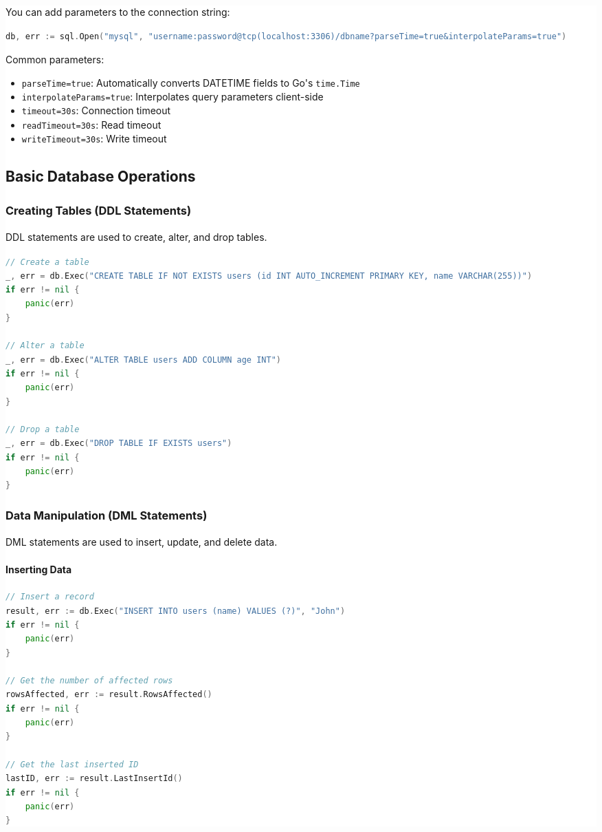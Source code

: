 You can add parameters to the connection string:

```go
db, err := sql.Open("mysql", "username:password@tcp(localhost:3306)/dbname?parseTime=true&interpolateParams=true")
```

Common parameters:
- `parseTime=true`: Automatically converts DATETIME fields to Go's `time.Time`
- `interpolateParams=true`: Interpolates query parameters client-side
- `timeout=30s`: Connection timeout
- `readTimeout=30s`: Read timeout
- `writeTimeout=30s`: Write timeout

## Basic Database Operations

### Creating Tables (DDL Statements)

DDL statements are used to create, alter, and drop tables.

```go
// Create a table
_, err = db.Exec("CREATE TABLE IF NOT EXISTS users (id INT AUTO_INCREMENT PRIMARY KEY, name VARCHAR(255))")
if err != nil {
    panic(err)
}

// Alter a table
_, err = db.Exec("ALTER TABLE users ADD COLUMN age INT")
if err != nil {
    panic(err)
}

// Drop a table
_, err = db.Exec("DROP TABLE IF EXISTS users")
if err != nil {
    panic(err)
}
```

### Data Manipulation (DML Statements)

DML statements are used to insert, update, and delete data.

#### Inserting Data

```go
// Insert a record
result, err := db.Exec("INSERT INTO users (name) VALUES (?)", "John")
if err != nil {
    panic(err)
}

// Get the number of affected rows
rowsAffected, err := result.RowsAffected()
if err != nil {
    panic(err)
}

// Get the last inserted ID
lastID, err := result.LastInsertId()
if err != nil {
    panic(err)
}
```
